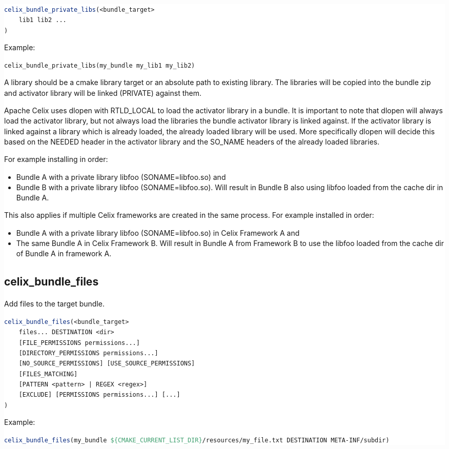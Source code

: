 ```CMake
celix_bundle_private_libs(<bundle_target>
    lib1 lib2 ...
)
```

Example:
```
celix_bundle_private_libs(my_bundle my_lib1 my_lib2)
```

A library should be a cmake library target or an absolute path to existing library.
The libraries will be copied into the bundle zip and activator library will be linked (PRIVATE) against them.

Apache Celix uses dlopen with RTLD_LOCAL to load the activator library in a bundle.
It is important to note that dlopen will always load the activator library,
but not always load the libraries the bundle activator library is linked against.
If the activator library is linked against a library which is already loaded, the already loaded library will be used.
More specifically dlopen will decide this based on the NEEDED header in the activator library
and the SO_NAME headers of the already loaded libraries.

For example installing in order:
- Bundle A with a private library libfoo (SONAME=libfoo.so) and
- Bundle B with a private library libfoo (SONAME=libfoo.so).
  Will result in Bundle B also using libfoo loaded from the cache dir in Bundle A.

This also applies if multiple Celix frameworks are created in the same process. For example installed in order:
- Bundle A with a private library libfoo (SONAME=libfoo.so) in Celix Framework A and
- The same Bundle A in Celix Framework B.
  Will result in Bundle A from Framework B to use the libfoo loaded from the cache dir of Bundle A in framework A.

## celix_bundle_files
Add files to the target bundle.

```CMake
celix_bundle_files(<bundle_target>
    files... DESTINATION <dir>
    [FILE_PERMISSIONS permissions...]
    [DIRECTORY_PERMISSIONS permissions...]
    [NO_SOURCE_PERMISSIONS] [USE_SOURCE_PERMISSIONS]
    [FILES_MATCHING]
    [PATTERN <pattern> | REGEX <regex>]
    [EXCLUDE] [PERMISSIONS permissions...] [...]
)
```

Example:
```CMake
celix_bundle_files(my_bundle ${CMAKE_CURRENT_LIST_DIR}/resources/my_file.txt DESTINATION META-INF/subdir)
```
